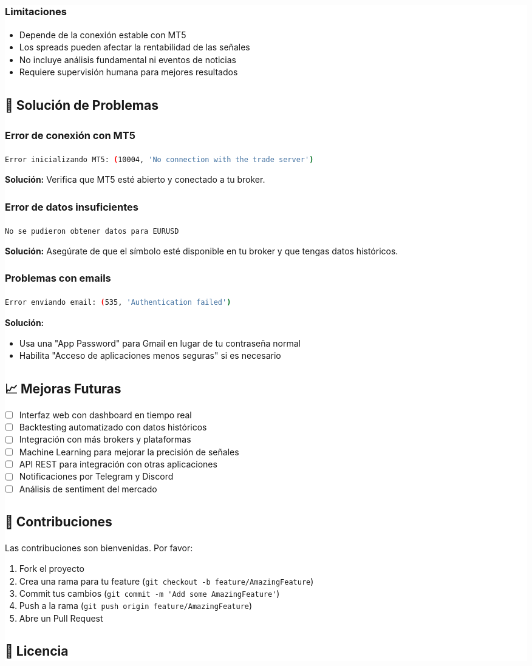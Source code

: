 ### Limitaciones
- Depende de la conexión estable con MT5
- Los spreads pueden afectar la rentabilidad de las señales
- No incluye análisis fundamental ni eventos de noticias
- Requiere supervisión humana para mejores resultados

## 🐛 Solución de Problemas

### Error de conexión con MT5
```bash
Error inicializando MT5: (10004, 'No connection with the trade server')
```
**Solución:** Verifica que MT5 esté abierto y conectado a tu broker.

### Error de datos insuficientes
```bash
No se pudieron obtener datos para EURUSD
```
**Solución:** Asegúrate de que el símbolo esté disponible en tu broker y que tengas datos históricos.

### Problemas con emails
```bash
Error enviando email: (535, 'Authentication failed')
```
**Solución:** 
- Usa una "App Password" para Gmail en lugar de tu contraseña normal
- Habilita "Acceso de aplicaciones menos seguras" si es necesario

## 📈 Mejoras Futuras

- [ ] Interfaz web con dashboard en tiempo real
- [ ] Backtesting automatizado con datos históricos
- [ ] Integración con más brokers y plataformas
- [ ] Machine Learning para mejorar la precisión de señales
- [ ] API REST para integración con otras aplicaciones
- [ ] Notificaciones por Telegram y Discord
- [ ] Análisis de sentiment del mercado

## 🤝 Contribuciones

Las contribuciones son bienvenidas. Por favor:

1. Fork el proyecto
2. Crea una rama para tu feature (`git checkout -b feature/AmazingFeature`)
3. Commit tus cambios (`git commit -m 'Add some AmazingFeature'`)
4. Push a la rama (`git push origin feature/AmazingFeature`)
5. Abre un Pull Request

## 📄 Licencia
